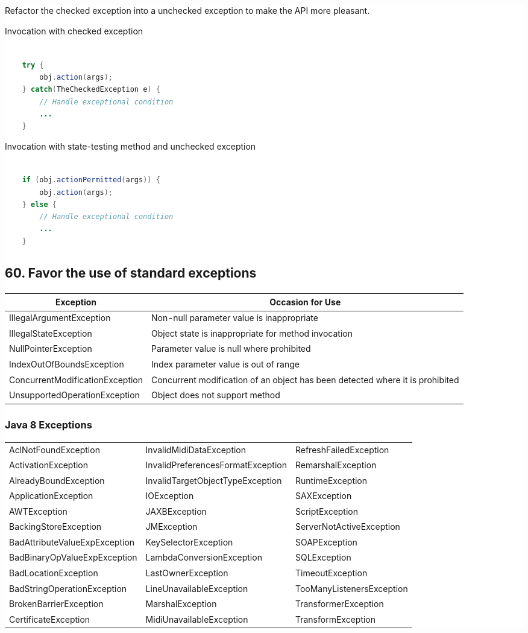 Refactor the checked exception into a unchecked exception to make the API more pleasant.

Invocation with checked exception

```java

	try {
		obj.action(args);
	} catch(TheCheckedException e) {
		// Handle exceptional condition
		...
	}
```

Invocation with state-testing method and unchecked exception

```java

	if (obj.actionPermitted(args)) {
		obj.action(args);
	} else {
		// Handle exceptional condition
		...
	}
```

## 60. Favor the use of standard exceptions

| Exception                       | Occasion for Use                                                              |
| ------------------------------- | ----------------------------------------------------------------------------- |
| IllegalArgumentException        | Non-null parameter value is inappropriate                                     |
| IllegalStateException           | Object state is inappropriate for method invocation                           |
| NullPointerException            | Parameter value is null where prohibited                                      |
| IndexOutOfBoundsException       | Index parameter value is out of range                                         |
| ConcurrentModificationException | Concurrent modification of an object has been detected where it is prohibited |
| UnsupportedOperationException   | Object does not support method                                                |

### Java 8 Exceptions

|                                |                                   |                                 |
| ------------------------------ | --------------------------------- | ------------------------------- |
| AclNotFoundException           | InvalidMidiDataException          | RefreshFailedException          |
| ActivationException            | InvalidPreferencesFormatException | RemarshalException              |
| AlreadyBoundException          | InvalidTargetObjectTypeException  | RuntimeException                |
| ApplicationException           | IOException                       | SAXException                    |
| AWTException                   | JAXBException                     | ScriptException                 |
| BackingStoreException          | JMException                       | ServerNotActiveException        |
| BadAttributeValueExpException  | KeySelectorException              | SOAPException                   |
| BadBinaryOpValueExpException   | LambdaConversionException         | SQLException                    |
| BadLocationException           | LastOwnerException                | TimeoutException                |
| BadStringOperationException    | LineUnavailableException          | TooManyListenersException       |
| BrokenBarrierException         | MarshalException                  | TransformerException            |
| CertificateException           | MidiUnavailableException          | TransformException              |